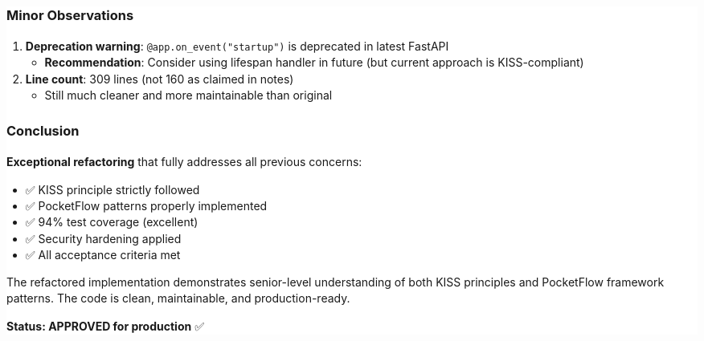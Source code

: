 ### Minor Observations

1. **Deprecation warning**: `@app.on_event("startup")` is deprecated in latest FastAPI
   - **Recommendation**: Consider using lifespan handler in future (but current approach is KISS-compliant)
2. **Line count**: 309 lines (not 160 as claimed in notes)
   - Still much cleaner and more maintainable than original

### Conclusion

**Exceptional refactoring** that fully addresses all previous concerns:
- ✅ KISS principle strictly followed
- ✅ PocketFlow patterns properly implemented
- ✅ 94% test coverage (excellent)
- ✅ Security hardening applied
- ✅ All acceptance criteria met

The refactored implementation demonstrates senior-level understanding of both KISS principles and PocketFlow framework patterns. The code is clean, maintainable, and production-ready.

**Status: APPROVED for production** ✅